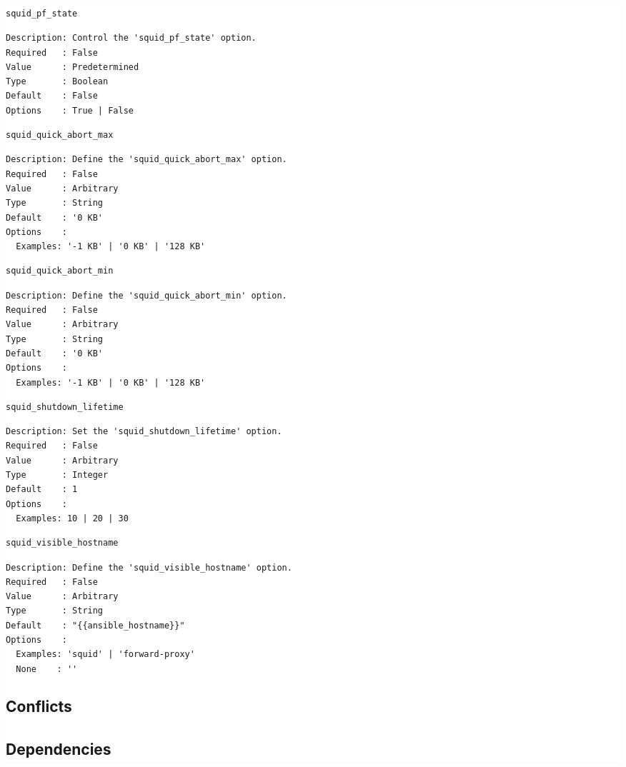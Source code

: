`squid_pf_state`

    Description: Control the 'squid_pf_state' option.
    Required   : False
    Value      : Predetermined
    Type       : Boolean
    Default    : False
    Options    : True | False

`squid_quick_abort_max`

    Description: Define the 'squid_quick_abort_max' option.
    Required   : False
    Value      : Arbitrary
    Type       : String
    Default    : '0 KB'
    Options    :
      Examples: '-1 KB' | '0 KB' | '128 KB'

`squid_quick_abort_min`

    Description: Define the 'squid_quick_abort_min' option.
    Required   : False
    Value      : Arbitrary
    Type       : String
    Default    : '0 KB'
    Options    :
      Examples: '-1 KB' | '0 KB' | '128 KB'

`squid_shutdown_lifetime`

    Description: Set the 'squid_shutdown_lifetime' option.
    Required   : False
    Value      : Arbitrary
    Type       : Integer
    Default    : 1
    Options    :
      Examples: 10 | 20 | 30

`squid_visible_hostname`

    Description: Define the 'squid_visible_hostname' option.
    Required   : False
    Value      : Arbitrary
    Type       : String
    Default    : "{{ansible_hostname}}"
    Options    :
      Examples: 'squid' | 'forward-proxy'
      None    : ''

## Conflicts

## Dependencies
